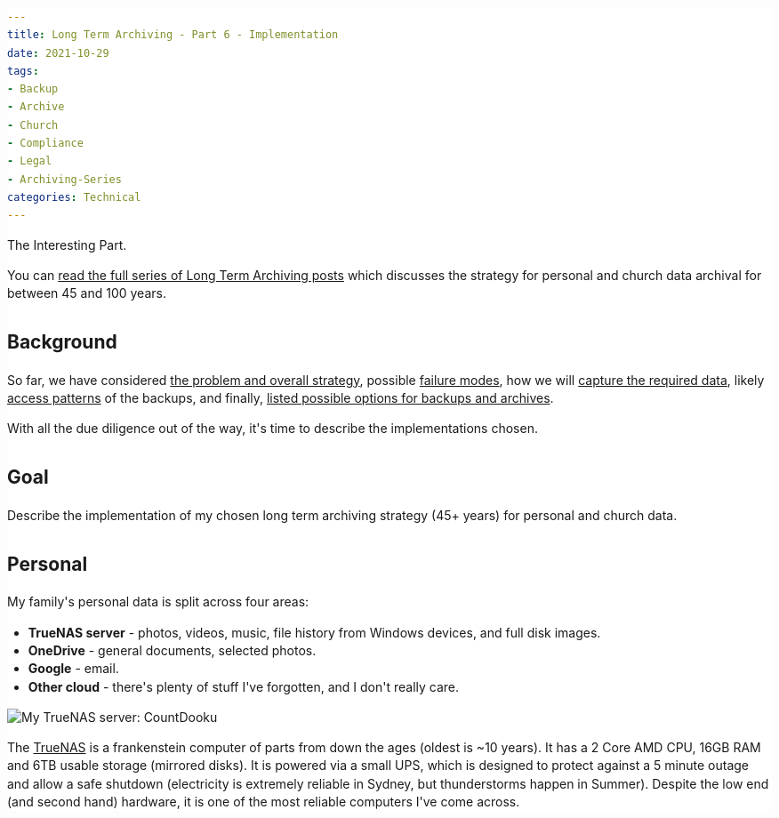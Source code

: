 ```yaml
---
title: Long Term Archiving - Part 6 - Implementation
date: 2021-10-29
tags:
- Backup
- Archive
- Church
- Compliance
- Legal
- Archiving-Series
categories: Technical
---
```


The Interesting Part.

 

You can [read the full series of Long Term Archiving posts](/tags/Archiving-Series/) which discusses the strategy for personal and church data archival for between 45 and 100 years.

## Background

So far, we have considered [the problem and overall strategy](/2021-04-11/Long-Term-Archiving-1-The-Problem.html), possible [failure modes](/2021-06-04/Long-Term-Archiving-2-Failure-Modes.html), how we will [capture the required data](/2021-06-04/Long-Term-Archiving-3-Capturing-Data.html), likely [access patterns](/2021-08-07/Long-Term-Archiving-4-Access-Patterns.html) of the backups, and finally, [listed possible options for backups and archives](/2021-10-09/Long-Term-Archiving-5-Platform-Options.html). 

With all the due diligence out of the way, it's time to describe the implementations chosen.


## Goal

Describe the implementation of my chosen long term archiving strategy (45+ years) for personal and church data.

## Personal

My family's personal data is split across four areas:

* **TrueNAS server** - photos, videos, music, file history from Windows devices, and full disk images.
* **OneDrive** - general documents, selected photos.
* **Google** - email.
* **Other cloud** - there's plenty of stuff I've forgotten, and I don't really care.

<img src="/images/Long-Term-Archiving-6-Implementation/countdooku-truenas-server.jpg" class="" width=300 height=300 alt="My TrueNAS server: CountDooku" />

The [TrueNAS](https://www.truenas.com/) is a frankenstein computer of parts from down the ages (oldest is ~10 years).
It has a 2 Core AMD CPU, 16GB RAM and 6TB usable storage (mirrored disks).
It is powered via a small UPS, which is designed to protect against a 5 minute outage and allow a safe shutdown (electricity is extremely reliable in Sydney, but thunderstorms happen in Summer).
Despite the low end (and second hand) hardware, it is one of the most reliable computers I've come across.
